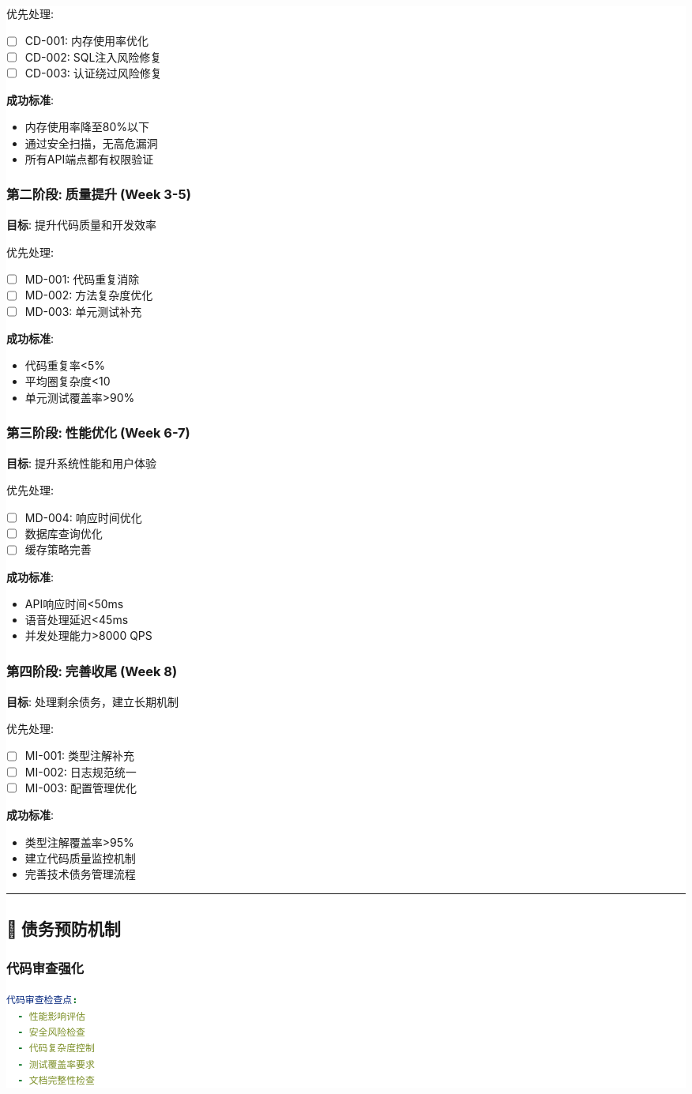 优先处理:
- [ ] CD-001: 内存使用率优化
- [ ] CD-002: SQL注入风险修复
- [ ] CD-003: 认证绕过风险修复

**成功标准**:
- 内存使用率降至80%以下
- 通过安全扫描，无高危漏洞
- 所有API端点都有权限验证

### 第二阶段: 质量提升 (Week 3-5)
**目标**: 提升代码质量和开发效率

优先处理:
- [ ] MD-001: 代码重复消除
- [ ] MD-002: 方法复杂度优化
- [ ] MD-003: 单元测试补充

**成功标准**:
- 代码重复率<5%
- 平均圈复杂度<10
- 单元测试覆盖率>90%

### 第三阶段: 性能优化 (Week 6-7)
**目标**: 提升系统性能和用户体验

优先处理:
- [ ] MD-004: 响应时间优化
- [ ] 数据库查询优化
- [ ] 缓存策略完善

**成功标准**:
- API响应时间<50ms
- 语音处理延迟<45ms
- 并发处理能力>8000 QPS

### 第四阶段: 完善收尾 (Week 8)
**目标**: 处理剩余债务，建立长期机制

优先处理:
- [ ] MI-001: 类型注解补充
- [ ] MI-002: 日志规范统一
- [ ] MI-003: 配置管理优化

**成功标准**:
- 类型注解覆盖率>95%
- 建立代码质量监控机制
- 完善技术债务管理流程

---

## 🔄 债务预防机制

### 代码审查强化
```yaml
代码审查检查点:
  - 性能影响评估
  - 安全风险检查
  - 代码复杂度控制
  - 测试覆盖率要求
  - 文档完整性检查
```
